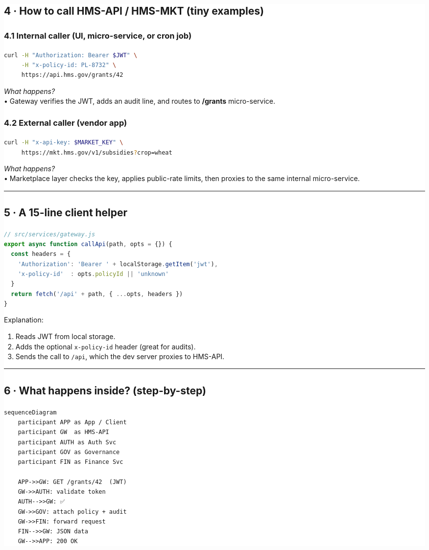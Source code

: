 
## 4 · How to call HMS-API / HMS-MKT (tiny examples)

### 4.1 Internal caller (UI, micro-service, or cron job)

```bash
curl -H "Authorization: Bearer $JWT" \
     -H "x-policy-id: PL-8732" \
     https://api.hms.gov/grants/42
```

*What happens?*  
• Gateway verifies the JWT, adds an audit line, and routes to **/grants** micro-service.

### 4.2 External caller (vendor app)

```bash
curl -H "x-api-key: $MARKET_KEY" \
     https://mkt.hms.gov/v1/subsidies?crop=wheat
```

*What happens?*  
• Marketplace layer checks the key, applies public-rate limits, then proxies to the same internal micro-service.

---

## 5 · A 15-line client helper

```js
// src/services/gateway.js
export async function callApi(path, opts = {}) {
  const headers = {
    'Authorization': 'Bearer ' + localStorage.getItem('jwt'),
    'x-policy-id'  : opts.policyId || 'unknown'
  }
  return fetch('/api' + path, { ...opts, headers })
}
```

Explanation:  
1. Reads JWT from local storage.  
2. Adds the optional `x-policy-id` header (great for audits).  
3. Sends the call to `/api`, which the dev server proxies to HMS-API.

---

## 6 · What happens inside? (step-by-step)

```mermaid
sequenceDiagram
    participant APP as App / Client
    participant GW  as HMS-API
    participant AUTH as Auth Svc
    participant GOV as Governance
    participant FIN as Finance Svc

    APP->>GW: GET /grants/42  (JWT)
    GW->>AUTH: validate token
    AUTH-->>GW: ✅
    GW->>GOV: attach policy + audit
    GW->>FIN: forward request
    FIN-->>GW: JSON data
    GW-->>APP: 200 OK
```
